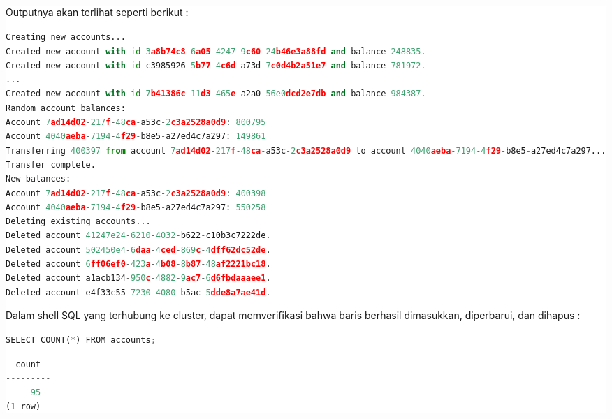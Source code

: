Outputnya akan terlihat seperti berikut :
```python
Creating new accounts...
Created new account with id 3a8b74c8-6a05-4247-9c60-24b46e3a88fd and balance 248835.
Created new account with id c3985926-5b77-4c6d-a73d-7c0d4b2a51e7 and balance 781972.
...
Created new account with id 7b41386c-11d3-465e-a2a0-56e0dcd2e7db and balance 984387.
Random account balances:
Account 7ad14d02-217f-48ca-a53c-2c3a2528a0d9: 800795
Account 4040aeba-7194-4f29-b8e5-a27ed4c7a297: 149861
Transferring 400397 from account 7ad14d02-217f-48ca-a53c-2c3a2528a0d9 to account 4040aeba-7194-4f29-b8e5-a27ed4c7a297...
Transfer complete.
New balances:
Account 7ad14d02-217f-48ca-a53c-2c3a2528a0d9: 400398
Account 4040aeba-7194-4f29-b8e5-a27ed4c7a297: 550258
Deleting existing accounts...
Deleted account 41247e24-6210-4032-b622-c10b3c7222de.
Deleted account 502450e4-6daa-4ced-869c-4dff62dc52de.
Deleted account 6ff06ef0-423a-4b08-8b87-48af2221bc18.
Deleted account a1acb134-950c-4882-9ac7-6d6fbdaaaee1.
Deleted account e4f33c55-7230-4080-b5ac-5dde8a7ae41d.
```
Dalam shell SQL yang terhubung ke cluster, dapat memverifikasi bahwa baris berhasil dimasukkan, diperbarui, dan dihapus :
```python
SELECT COUNT(*) FROM accounts;
```
```python
  count
---------
     95
(1 row)
```
